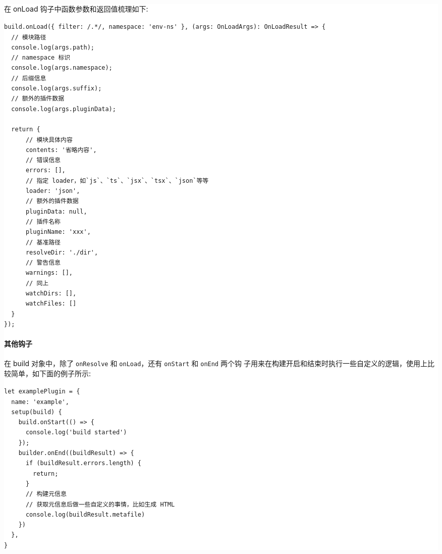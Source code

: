 在 onLoad 钩子中函数参数和返回值梳理如下:

```
build.onLoad({ filter: /.*/, namespace: 'env-ns' }, (args: OnLoadArgs): OnLoadResult => {
  // 模块路径
  console.log(args.path);
  // namespace 标识
  console.log(args.namespace);
  // 后缀信息
  console.log(args.suffix);
  // 额外的插件数据
  console.log(args.pluginData);

  return {
      // 模块具体内容
      contents: '省略内容',
      // 错误信息
      errors: [],
      // 指定 loader，如`js`、`ts`、`jsx`、`tsx`、`json`等等
      loader: 'json',
      // 额外的插件数据
      pluginData: null,
      // 插件名称
      pluginName: 'xxx',
      // 基准路径
      resolveDir: './dir',
      // 警告信息
      warnings: [],
      // 同上
      watchDirs: [],
      watchFiles: []
  }
});
```

#### 其他钩子

在 build 对象中，除了 `onResolve` 和 `onLoad`，还有 `onStart` 和 `onEnd` 两个钩
子用来在构建开启和结束时执行一些自定义的逻辑，使用上比较简单，如下面的例子所示:

```
let examplePlugin = {
  name: 'example',
  setup(build) {
    build.onStart(() => {
      console.log('build started')
    });
    builder.onEnd((buildResult) => {
      if (buildResult.errors.length) {
        return;
      }
      // 构建元信息
      // 获取元信息后做一些自定义的事情，比如生成 HTML
      console.log(buildResult.metafile)
    })
  },
}
```
